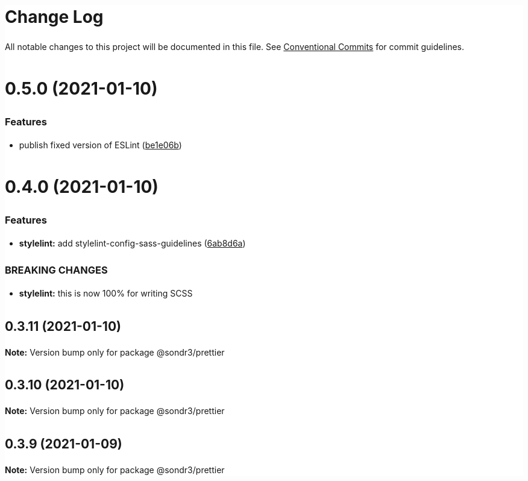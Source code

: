 # Change Log

All notable changes to this project will be documented in this file.
See [Conventional Commits](https://conventionalcommits.org) for commit guidelines.

# 0.5.0 (2021-01-10)


### Features

* publish fixed version of ESLint ([be1e06b](https://github.com/sondr3/frontend-config/commit/be1e06b714dfe8ecf52e28aeccb7c8850e9fd732))





# 0.4.0 (2021-01-10)


### Features

* **stylelint:** add stylelint-config-sass-guidelines ([6ab8d6a](https://github.com/sondr3/frontend-config/commit/6ab8d6a54511c39645bb513f1d061bfae4b865e9))


### BREAKING CHANGES

* **stylelint:** this is now 100% for writing SCSS





## 0.3.11 (2021-01-10)

**Note:** Version bump only for package @sondr3/prettier





## 0.3.10 (2021-01-10)

**Note:** Version bump only for package @sondr3/prettier





## 0.3.9 (2021-01-09)

**Note:** Version bump only for package @sondr3/prettier




